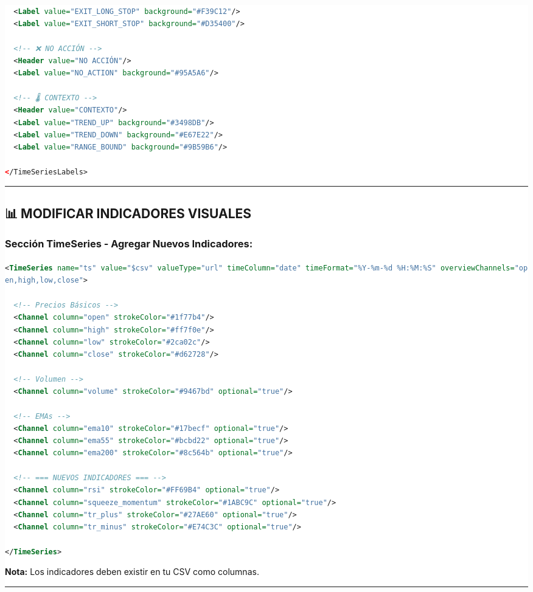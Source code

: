 ```xml
  <Label value="EXIT_LONG_STOP" background="#F39C12"/>
  <Label value="EXIT_SHORT_STOP" background="#D35400"/>
  
  <!-- ❌ NO ACCIÓN -->
  <Header value="NO ACCIÓN"/>
  <Label value="NO_ACTION" background="#95A5A6"/>
  
  <!-- 🌡️ CONTEXTO -->
  <Header value="CONTEXTO"/>
  <Label value="TREND_UP" background="#3498DB"/>
  <Label value="TREND_DOWN" background="#E67E22"/>
  <Label value="RANGE_BOUND" background="#9B59B6"/>
  
</TimeSeriesLabels>
```

---

## 📊 **MODIFICAR INDICADORES VISUALES**

### **Sección TimeSeries - Agregar Nuevos Indicadores:**
```xml
<TimeSeries name="ts" value="$csv" valueType="url" timeColumn="date" timeFormat="%Y-%m-%d %H:%M:%S" overviewChannels="open,high,low,close">
  
  <!-- Precios Básicos -->
  <Channel column="open" strokeColor="#1f77b4"/>
  <Channel column="high" strokeColor="#ff7f0e"/>
  <Channel column="low" strokeColor="#2ca02c"/>
  <Channel column="close" strokeColor="#d62728"/>
  
  <!-- Volumen -->
  <Channel column="volume" strokeColor="#9467bd" optional="true"/>
  
  <!-- EMAs -->
  <Channel column="ema10" strokeColor="#17becf" optional="true"/>
  <Channel column="ema55" strokeColor="#bcbd22" optional="true"/>
  <Channel column="ema200" strokeColor="#8c564b" optional="true"/>
  
  <!-- === NUEVOS INDICADORES === -->
  <Channel column="rsi" strokeColor="#FF69B4" optional="true"/>
  <Channel column="squeeze_momentum" strokeColor="#1ABC9C" optional="true"/>
  <Channel column="tr_plus" strokeColor="#27AE60" optional="true"/>
  <Channel column="tr_minus" strokeColor="#E74C3C" optional="true"/>
  
</TimeSeries>
```

**Nota:** Los indicadores deben existir en tu CSV como columnas.

---
